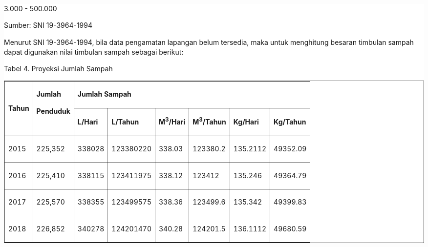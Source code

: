 <p><span class="font1">3.000 - 500.000</span></p></td></tr>
</table>
<p><span class="font1">Sumber: SNI 19-3964-1994</span></p>
<p><span class="font5">Menurut SNI 19-3964-1994, bila data pengamatan lapangan belum tersedia, maka untuk menghitung besaran timbulan sampah dapat digunakan nilai timbulan sampah sebagai berikut:</span></p>
<div>
<p><span class="font1">Tabel 4. Proyeksi Jumlah Sampah</span></p>
<table border="1">
<tr><td rowspan="2" style="vertical-align:middle;">
<p><span class="font1" style="font-weight:bold;">Tahun</span></p></td><td rowspan="2" style="vertical-align:top;">
<p><span class="font1" style="font-weight:bold;">Jumlah</span></p>
<p><span class="font1" style="font-weight:bold;">Penduduk</span></p></td><td colspan="6" style="vertical-align:bottom;">
<p><span class="font1" style="font-weight:bold;">Jumlah Sampah</span></p></td></tr>
<tr><td style="vertical-align:bottom;">
<p><span class="font1" style="font-weight:bold;">L/Hari</span></p></td><td style="vertical-align:bottom;">
<p><span class="font1" style="font-weight:bold;">L/Tahun</span></p></td><td style="vertical-align:bottom;">
<p><span class="font1" style="font-weight:bold;">M<sup>3</sup>/Hari</span></p></td><td style="vertical-align:bottom;">
<p><span class="font1" style="font-weight:bold;">M<sup>3</sup>/Tahun</span></p></td><td style="vertical-align:bottom;">
<p><span class="font1" style="font-weight:bold;">Kg/Hari</span></p></td><td style="vertical-align:bottom;">
<p><span class="font1" style="font-weight:bold;">Kg/Tahun</span></p></td></tr>
<tr><td style="vertical-align:bottom;">
<p><span class="font1">2015</span></p></td><td style="vertical-align:bottom;">
<p><span class="font1">225,352</span></p></td><td style="vertical-align:bottom;">
<p><span class="font1">338028</span></p></td><td style="vertical-align:bottom;">
<p><span class="font1">123380220</span></p></td><td style="vertical-align:bottom;">
<p><span class="font1">338.03</span></p></td><td style="vertical-align:bottom;">
<p><span class="font1">123380.2</span></p></td><td style="vertical-align:bottom;">
<p><span class="font1">135.2112</span></p></td><td style="vertical-align:bottom;">
<p><span class="font1">49352.09</span></p></td></tr>
<tr><td style="vertical-align:bottom;">
<p><span class="font1">2016</span></p></td><td style="vertical-align:bottom;">
<p><span class="font1">225,410</span></p></td><td style="vertical-align:bottom;">
<p><span class="font1">338115</span></p></td><td style="vertical-align:bottom;">
<p><span class="font1">123411975</span></p></td><td style="vertical-align:bottom;">
<p><span class="font1">338.12</span></p></td><td style="vertical-align:bottom;">
<p><span class="font1">123412</span></p></td><td style="vertical-align:bottom;">
<p><span class="font1">135.246</span></p></td><td style="vertical-align:bottom;">
<p><span class="font1">49364.79</span></p></td></tr>
<tr><td style="vertical-align:bottom;">
<p><span class="font1">2017</span></p></td><td style="vertical-align:bottom;">
<p><span class="font1">225,570</span></p></td><td style="vertical-align:bottom;">
<p><span class="font1">338355</span></p></td><td style="vertical-align:bottom;">
<p><span class="font1">123499575</span></p></td><td style="vertical-align:bottom;">
<p><span class="font1">338.36</span></p></td><td style="vertical-align:bottom;">
<p><span class="font1">123499.6</span></p></td><td style="vertical-align:bottom;">
<p><span class="font1">135.342</span></p></td><td style="vertical-align:bottom;">
<p><span class="font1">49399.83</span></p></td></tr>
<tr><td style="vertical-align:bottom;">
<p><span class="font1">2018</span></p></td><td style="vertical-align:bottom;">
<p><span class="font1">226,852</span></p></td><td style="vertical-align:bottom;">
<p><span class="font1">340278</span></p></td><td style="vertical-align:bottom;">
<p><span class="font1">124201470</span></p></td><td style="vertical-align:bottom;">
<p><span class="font1">340.28</span></p></td><td style="vertical-align:bottom;">
<p><span class="font1">124201.5</span></p></td><td style="vertical-align:bottom;">
<p><span class="font1">136.1112</span></p></td><td style="vertical-align:bottom;">
<p><span class="font1">49680.59</span></p></td></tr>